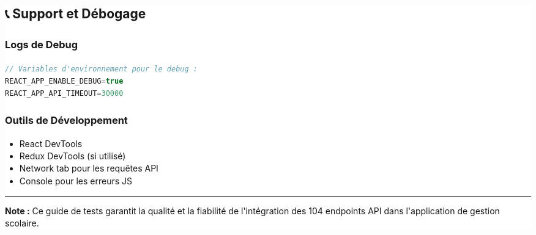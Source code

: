 ## 📞 Support et Débogage

### Logs de Debug
```javascript
// Variables d'environnement pour le debug :
REACT_APP_ENABLE_DEBUG=true
REACT_APP_API_TIMEOUT=30000
```

### Outils de Développement
- React DevTools
- Redux DevTools (si utilisé)
- Network tab pour les requêtes API
- Console pour les erreurs JS

---

**Note :** Ce guide de tests garantit la qualité et la fiabilité de l'intégration des 104 endpoints API dans l'application de gestion scolaire.
